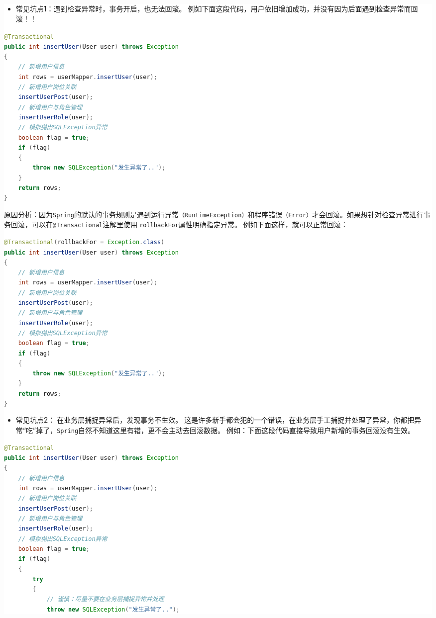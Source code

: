 - 常见坑点1：遇到检查异常时，事务开启，也无法回滚。 例如下面这段代码，用户依旧增加成功，并没有因为后面遇到检查异常而回滚！！

```java
@Transactional
public int insertUser(User user) throws Exception
{
	// 新增用户信息
	int rows = userMapper.insertUser(user);
	// 新增用户岗位关联
	insertUserPost(user);
	// 新增用户与角色管理
	insertUserRole(user);
	// 模拟抛出SQLException异常
	boolean flag = true;
	if (flag)
	{
		throw new SQLException("发生异常了..");
	}
	return rows;
}
```

原因分析：因为`Spring`的默认的事务规则是遇到运行异常`（RuntimeException）`和程序错误`（Error）`才会回滚。如果想针对检查异常进行事务回滚，可以在`@Transactional`注解里使用 `rollbackFor`属性明确指定异常。
例如下面这样，就可以正常回滚：

```java
@Transactional(rollbackFor = Exception.class)
public int insertUser(User user) throws Exception
{
	// 新增用户信息
	int rows = userMapper.insertUser(user);
	// 新增用户岗位关联
	insertUserPost(user);
	// 新增用户与角色管理
	insertUserRole(user);
	// 模拟抛出SQLException异常
	boolean flag = true;
	if (flag)
	{
		throw new SQLException("发生异常了..");
	}
	return rows;
}
```

- 常见坑点2： 在业务层捕捉异常后，发现事务不生效。 这是许多新手都会犯的一个错误，在业务层手工捕捉并处理了异常，你都把异常“吃”掉了，`Spring`自然不知道这里有错，更不会主动去回滚数据。
  例如：下面这段代码直接导致用户新增的事务回滚没有生效。

```java
@Transactional
public int insertUser(User user) throws Exception
{
	// 新增用户信息
	int rows = userMapper.insertUser(user);
	// 新增用户岗位关联
	insertUserPost(user);
	// 新增用户与角色管理
	insertUserRole(user);
	// 模拟抛出SQLException异常
	boolean flag = true;
	if (flag)
	{
		try
		{
			// 谨慎：尽量不要在业务层捕捉异常并处理
			throw new SQLException("发生异常了..");
```